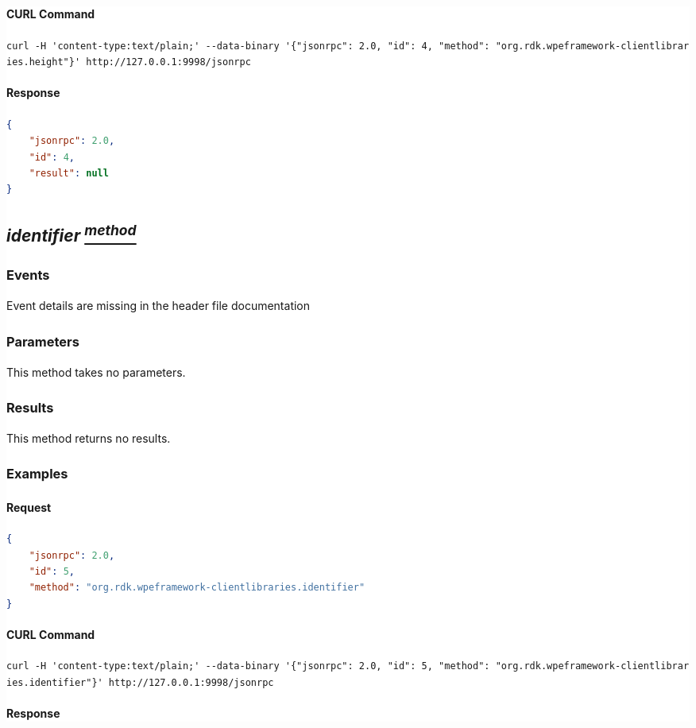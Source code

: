 
#### CURL Command

```curl
curl -H 'content-type:text/plain;' --data-binary '{"jsonrpc": 2.0, "id": 4, "method": "org.rdk.wpeframework-clientlibraries.height"}' http://127.0.0.1:9998/jsonrpc
```


#### Response

```json
{
    "jsonrpc": 2.0,
    "id": 4,
    "result": null
}
```

<a id="method.identifier"></a>
## *identifier [<sup>method</sup>](#head.Methods)*



### Events
Event details are missing in the header file documentation 
### Parameters
This method takes no parameters.
### Results
This method returns no results.

### Examples


#### Request

```json
{
    "jsonrpc": 2.0,
    "id": 5,
    "method": "org.rdk.wpeframework-clientlibraries.identifier"
}
```


#### CURL Command

```curl
curl -H 'content-type:text/plain;' --data-binary '{"jsonrpc": 2.0, "id": 5, "method": "org.rdk.wpeframework-clientlibraries.identifier"}' http://127.0.0.1:9998/jsonrpc
```


#### Response
